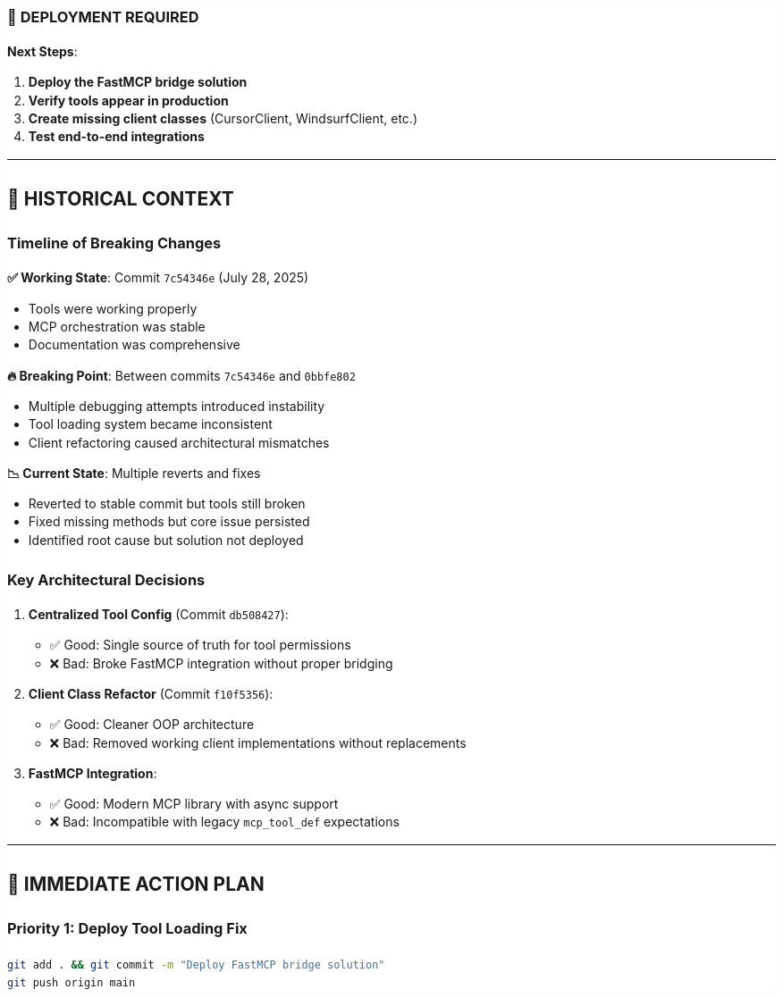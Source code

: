 ### 🚨 **DEPLOYMENT REQUIRED**

**Next Steps**:
1. **Deploy the FastMCP bridge solution**
2. **Verify tools appear in production**  
3. **Create missing client classes** (CursorClient, WindsurfClient, etc.)
4. **Test end-to-end integrations**

---

## 🔄 HISTORICAL CONTEXT

### Timeline of Breaking Changes

**✅ Working State**: Commit `7c54346e` (July 28, 2025)
- Tools were working properly
- MCP orchestration was stable  
- Documentation was comprehensive

**🔥 Breaking Point**: Between commits `7c54346e` and `0bbfe802`
- Multiple debugging attempts introduced instability
- Tool loading system became inconsistent
- Client refactoring caused architectural mismatches

**📉 Current State**: Multiple reverts and fixes
- Reverted to stable commit but tools still broken
- Fixed missing methods but core issue persisted
- Identified root cause but solution not deployed

### Key Architectural Decisions

1. **Centralized Tool Config** (Commit `db508427`):
   - ✅ Good: Single source of truth for tool permissions
   - ❌ Bad: Broke FastMCP integration without proper bridging

2. **Client Class Refactor** (Commit `f10f5356`):  
   - ✅ Good: Cleaner OOP architecture
   - ❌ Bad: Removed working client implementations without replacements

3. **FastMCP Integration**:
   - ✅ Good: Modern MCP library with async support
   - ❌ Bad: Incompatible with legacy `mcp_tool_def` expectations

---

## 🎯 IMMEDIATE ACTION PLAN

### Priority 1: Deploy Tool Loading Fix
```bash
git add . && git commit -m "Deploy FastMCP bridge solution"
git push origin main
```
